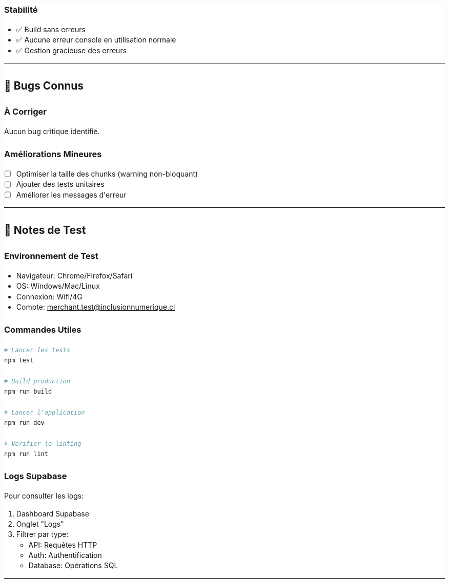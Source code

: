 ### Stabilité
- ✅ Build sans erreurs
- ✅ Aucune erreur console en utilisation normale
- ✅ Gestion gracieuse des erreurs

---

## 🐛 Bugs Connus

### À Corriger

Aucun bug critique identifié.

### Améliorations Mineures

- [ ] Optimiser la taille des chunks (warning non-bloquant)
- [ ] Ajouter des tests unitaires
- [ ] Améliorer les messages d'erreur

---

## 📝 Notes de Test

### Environnement de Test
- Navigateur: Chrome/Firefox/Safari
- OS: Windows/Mac/Linux
- Connexion: Wifi/4G
- Compte: merchant.test@inclusionnumerique.ci

### Commandes Utiles

```bash
# Lancer les tests
npm test

# Build production
npm run build

# Lancer l'application
npm run dev

# Vérifier le linting
npm run lint
```

### Logs Supabase

Pour consulter les logs:
1. Dashboard Supabase
2. Onglet "Logs"
3. Filtrer par type:
   - API: Requêtes HTTP
   - Auth: Authentification
   - Database: Opérations SQL

---